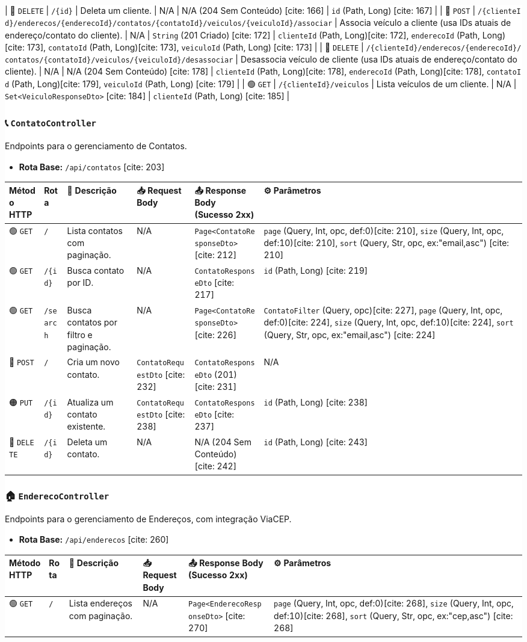 | 🔴 `DELETE`  | `/{id}`                                                                                     | Deleta um cliente.                                                             | N/A                             | N/A (204 Sem Conteúdo) [cite: 166]           | `id` (Path, Long) [cite: 167]                                                                                                                                          |
| 🔵 `POST`    | `/{clienteId}/enderecos/{enderecoId}/contatos/{contatoId}/veiculos/{veiculoId}/associar`    | Associa veículo a cliente (usa IDs atuais de endereço/contato do cliente).     | N/A                             | `String` (201 Criado) [cite: 172]            | `clienteId` (Path, Long)[cite: 172], `enderecoId` (Path, Long)[cite: 173], `contatoId` (Path, Long)[cite: 173], `veiculoId` (Path, Long) [cite: 173]                   |
| 🔴 `DELETE`  | `/{clienteId}/enderecos/{enderecoId}/contatos/{contatoId}/veiculos/{veiculoId}/desassociar` | Desassocia veículo de cliente (usa IDs atuais de endereço/contato do cliente). | N/A                             | N/A (204 Sem Conteúdo) [cite: 178]           | `clienteId` (Path, Long)[cite: 178], `enderecoId` (Path, Long)[cite: 178], `contatoId` (Path, Long)[cite: 179], `veiculoId` (Path, Long) [cite: 179]                   |
| 🟢 `GET`     | `/{clienteId}/veiculos`                                                                     | Lista veículos de um cliente.                                                  | N/A                             | `Set<VeiculoResponseDto>` [cite: 184]        | `clienteId` (Path, Long) [cite: 185]                                                                                                                                   |



### 📞 `ContatoController`



Endpoints para o gerenciamento de Contatos.

-   **Rota Base:** `/api/contatos` [cite: 203]



| Método HTTP | Rota      | 📝 Descrição                            | 📥 Request Body                  | 📤 Response Body (Sucesso 2xx)          | ⚙️ Parâmetros                                                                                                                                                                           |
| :---------- | :-------- | :------------------------------------- | :------------------------------ | :------------------------------------- | :------------------------------------------------------------------------------------------------------------------------------------------------------------------------------------- |
| 🟢 `GET`     | `/`       | Lista contatos com paginação.          | N/A                             | `Page<ContatoResponseDto>` [cite: 212] | `page` (Query, Int, opc, def:0)[cite: 210], `size` (Query, Int, opc, def:10)[cite: 210], `sort` (Query, Str, opc, ex:"email,asc") [cite: 210]                                          |
| 🟢 `GET`     | `/{id}`   | Busca contato por ID.                  | N/A                             | `ContatoResponseDto` [cite: 217]       | `id` (Path, Long) [cite: 219]                                                                                                                                                          |
| 🟢 `GET`     | `/search` | Busca contatos por filtro e paginação. | N/A                             | `Page<ContatoResponseDto>` [cite: 226] | `ContatoFilter` (Query, opc)[cite: 227], `page` (Query, Int, opc, def:0)[cite: 224], `size` (Query, Int, opc, def:10)[cite: 224], `sort` (Query, Str, opc, ex:"email,asc") [cite: 224] |
| 🔵 `POST`    | `/`       | Cria um novo contato.                  | `ContatoRequestDto` [cite: 232] | `ContatoResponseDto` (201) [cite: 231] | N/A                                                                                                                                                                                    |
| 🟠 `PUT`     | `/{id}`   | Atualiza um contato existente.         | `ContatoRequestDto` [cite: 238] | `ContatoResponseDto` [cite: 237]       | `id` (Path, Long) [cite: 238]                                                                                                                                                          |
| 🔴 `DELETE`  | `/{id}`   | Deleta um contato.                     | N/A                             | N/A (204 Sem Conteúdo) [cite: 242]     | `id` (Path, Long) [cite: 243]                                                                                                                                                          |



### 🏠 `EnderecoController`



Endpoints para o gerenciamento de Endereços, com integração ViaCEP.

-   **Rota Base:** `/api/enderecos` [cite: 260]



| Método HTTP | Rota      | 📝 Descrição                                                               | 📥 Request Body                   | 📤 Response Body (Sucesso 2xx)                 | ⚙️ Parâmetros                                                                                                                                                                          |
| :---------- | :-------- | :------------------------------------------------------------------------ | :------------------------------- | :-------------------------------------------- | :------------------------------------------------------------------------------------------------------------------------------------------------------------------------------------ |
| 🟢 `GET`     | `/`       | Lista endereços com paginação.                                            | N/A                              | `Page<EnderecoResponseDto>` [cite: 270]       | `page` (Query, Int, opc, def:0)[cite: 268], `size` (Query, Int, opc, def:10)[cite: 268], `sort` (Query, Str, opc, ex:"cep,asc") [cite: 268]                                           |